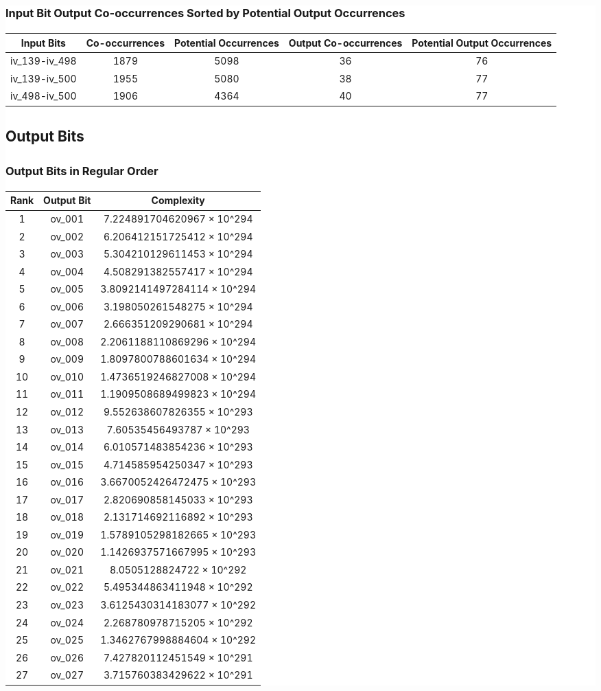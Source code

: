 ### Input Bit Output Co-occurrences Sorted by Potential Output Occurrences

| Input Bits | Co-occurrences | Potential Occurrences | Output Co-occurrences | Potential Output Occurrences |
|:----------:|:--------------:|:---------------------:|:---------------------:|:----------------------------:|
| iv_139-iv_498 | 1879 | 5098 | 36 | 76 |
| iv_139-iv_500 | 1955 | 5080 | 38 | 77 |
| iv_498-iv_500 | 1906 | 4364 | 40 | 77 |

## Output Bits

### Output Bits in Regular Order

| Rank | Output Bit | Complexity |
|:----:|:----------:|:----------:|
| 1 | ov_001 | 7.224891704620967 × 10^294 |
| 2 | ov_002 | 6.206412151725412 × 10^294 |
| 3 | ov_003 | 5.304210129611453 × 10^294 |
| 4 | ov_004 | 4.508291382557417 × 10^294 |
| 5 | ov_005 | 3.8092141497284114 × 10^294 |
| 6 | ov_006 | 3.198050261548275 × 10^294 |
| 7 | ov_007 | 2.666351209290681 × 10^294 |
| 8 | ov_008 | 2.2061188110869296 × 10^294 |
| 9 | ov_009 | 1.8097800788601634 × 10^294 |
| 10 | ov_010 | 1.4736519246827008 × 10^294 |
| 11 | ov_011 | 1.1909508689499823 × 10^294 |
| 12 | ov_012 | 9.552638607826355 × 10^293 |
| 13 | ov_013 | 7.60535456493787 × 10^293 |
| 14 | ov_014 | 6.010571483854236 × 10^293 |
| 15 | ov_015 | 4.714585954250347 × 10^293 |
| 16 | ov_016 | 3.6670052426472475 × 10^293 |
| 17 | ov_017 | 2.820690858145033 × 10^293 |
| 18 | ov_018 | 2.131714692116892 × 10^293 |
| 19 | ov_019 | 1.5789105298182665 × 10^293 |
| 20 | ov_020 | 1.1426937571667995 × 10^293 |
| 21 | ov_021 | 8.0505128824722 × 10^292 |
| 22 | ov_022 | 5.495344863411948 × 10^292 |
| 23 | ov_023 | 3.6125430314183077 × 10^292 |
| 24 | ov_024 | 2.268780978715205 × 10^292 |
| 25 | ov_025 | 1.3462767998884604 × 10^292 |
| 26 | ov_026 | 7.427820112451549 × 10^291 |
| 27 | ov_027 | 3.715760383429622 × 10^291 |